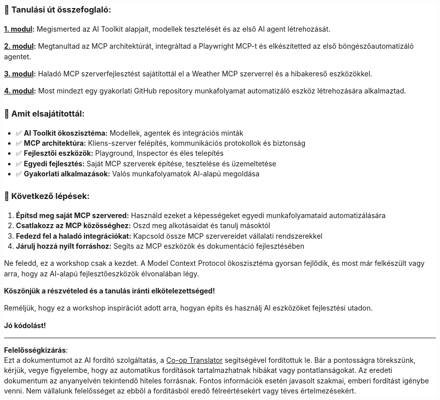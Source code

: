 ### 🚀 Tanulási út összefoglaló:

**[1. modul](../lab1/README.md):** Megismerted az AI Toolkit alapjait, modellek tesztelését és az első AI agent létrehozását.

**[2. modul](../lab2/README.md):** Megtanultad az MCP architektúrát, integráltad a Playwright MCP-t és elkészítetted az első böngészőautomatizáló agentet.

**[3. modul](../lab3/README.md):** Haladó MCP szerverfejlesztést sajátítottál el a Weather MCP szerverrel és a hibakereső eszközökkel.

**[4. modul](../lab4/README.md):** Most mindezt egy gyakorlati GitHub repository munkafolyamat automatizáló eszköz létrehozására alkalmaztad.

### 🌟 Amit elsajátítottál:

- ✅ **AI Toolkit ökoszisztéma:** Modellek, agentek és integrációs minták
- ✅ **MCP architektúra:** Kliens-szerver felépítés, kommunikációs protokollok és biztonság
- ✅ **Fejlesztői eszközök:** Playground, Inspector és éles telepítés
- ✅ **Egyedi fejlesztés:** Saját MCP szerverek építése, tesztelése és üzemeltetése
- ✅ **Gyakorlati alkalmazások:** Valós munkafolyamatok AI-alapú megoldása

### 🔮 Következő lépések:

1. **Építsd meg saját MCP szervered:** Használd ezeket a képességeket egyedi munkafolyamataid automatizálására
2. **Csatlakozz az MCP közösséghez:** Oszd meg alkotásaidat és tanulj másoktól
3. **Fedezd fel a haladó integrációkat:** Kapcsold össze MCP szervereidet vállalati rendszerekkel
4. **Járulj hozzá nyílt forráshoz:** Segíts az MCP eszközök és dokumentáció fejlesztésében

Ne feledd, ez a workshop csak a kezdet. A Model Context Protocol ökoszisztéma gyorsan fejlődik, és most már felkészült vagy arra, hogy az AI-alapú fejlesztőeszközök élvonalában légy.

**Köszönjük a részvételed és a tanulás iránti elkötelezettséged!**

Reméljük, hogy ez a workshop inspirációt adott arra, hogyan építs és használj AI eszközöket fejlesztési utadon.

**Jó kódolást!**

---

**Felelősségkizárás**:  
Ezt a dokumentumot az AI fordító szolgáltatás, a [Co-op Translator](https://github.com/Azure/co-op-translator) segítségével fordítottuk le. Bár a pontosságra törekszünk, kérjük, vegye figyelembe, hogy az automatikus fordítások tartalmazhatnak hibákat vagy pontatlanságokat. Az eredeti dokumentum az anyanyelvén tekintendő hiteles forrásnak. Fontos információk esetén javasolt szakmai, emberi fordítást igénybe venni. Nem vállalunk felelősséget az ebből a fordításból eredő félreértésekért vagy téves értelmezésekért.
